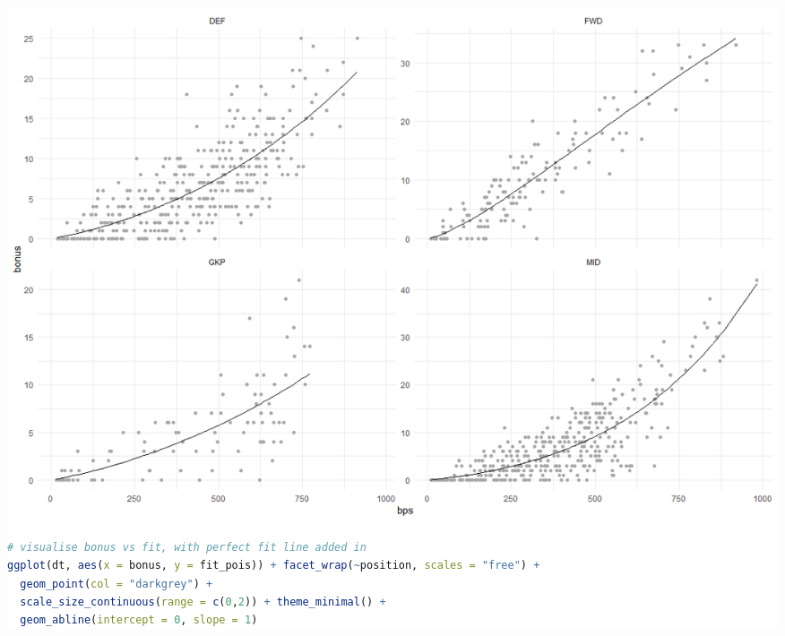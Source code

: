 ![](./bps_tutorial_files/figure-html/unnamed-chunk-9-1.png)

```r
# visualise bonus vs fit, with perfect fit line added in
ggplot(dt, aes(x = bonus, y = fit_pois)) + facet_wrap(~position, scales = "free") + 
  geom_point(col = "darkgrey") +
  scale_size_continuous(range = c(0,2)) + theme_minimal() + 
  geom_abline(intercept = 0, slope = 1)
```
